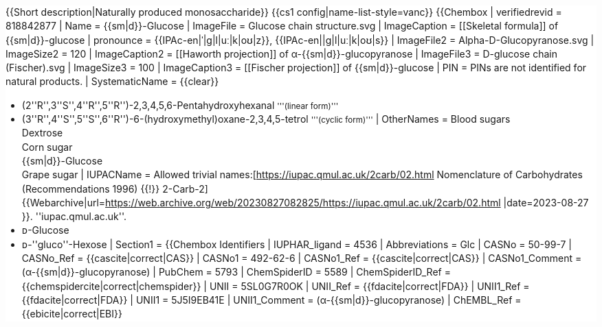 {{Short description|Naturally produced monosaccharide}}
{{cs1 config|name-list-style=vanc}}
{{Chembox
| verifiedrevid  = 818842877
| Name           = {{sm|d}}-Glucose
| ImageFile      = Glucose chain structure.svg
| ImageCaption   = [[Skeletal formula]] of {{sm|d}}-glucose
| pronounce      = {{IPAc-en|ˈ|ɡ|l|uː|k|oʊ|z}}, {{IPAc-en||ɡ|l|uː|k|oʊ|s}}
| ImageFile2     = Alpha-D-Glucopyranose.svg
| ImageSize2     = 120
| ImageCaption2  = [[Haworth projection]] of α-{{sm|d}}-glucopyranose
| ImageFile3     = D-glucose chain (Fischer).svg
| ImageSize3     = 100
| ImageCaption3  = [[Fischer projection]] of {{sm|d}}-glucose
| PIN            = PINs are not identified for natural products.
| SystematicName = {{clear}}
* (2''R'',3''S'',4''R'',5''R'')-2,3,4,5,6-Pentahydroxyhexanal <small>'''(linear form)'''</small>
* (3''R'',4''S'',5''S'',6''R'')-6-(hydroxymethyl)oxane-2,3,4,5-tetrol <small>'''(cyclic form)'''</small>
| OtherNames     = Blood sugars<br>Dextrose<br>Corn sugar<br>{{sm|d}}-Glucose<br>Grape sugar
| IUPACName      = Allowed trivial names:<ref>[https://iupac.qmul.ac.uk/2carb/02.html Nomenclature of Carbohydrates (Recommendations 1996) {{!}} 2-Carb-2] {{Webarchive|url=https://web.archive.org/web/20230827082825/https://iupac.qmul.ac.uk/2carb/02.html |date=2023-08-27 }}. ''iupac.qmul.ac.uk''.</ref>
* ᴅ-Glucose
* ᴅ-''gluco''-Hexose
| Section1       = {{Chembox Identifiers
| IUPHAR_ligand = 4536
| Abbreviations = Glc
| CASNo = 50-99-7
| CASNo_Ref = {{cascite|correct|CAS}}
| CASNo1 = 492-62-6
| CASNo1_Ref = {{cascite|correct|CAS}}
| CASNo1_Comment = (α-{{sm|d}}-glucopyranose)
| PubChem = 5793
| ChemSpiderID = 5589
| ChemSpiderID_Ref = {{chemspidercite|correct|chemspider}}
| UNII = 5SL0G7R0OK
| UNII_Ref = {{fdacite|correct|FDA}}
| UNII1_Ref = {{fdacite|correct|FDA}}
| UNII1 = 5J5I9EB41E
| UNII1_Comment = (α-{{sm|d}}-glucopyranose)
| ChEMBL_Ref = {{ebicite|correct|EBI}}